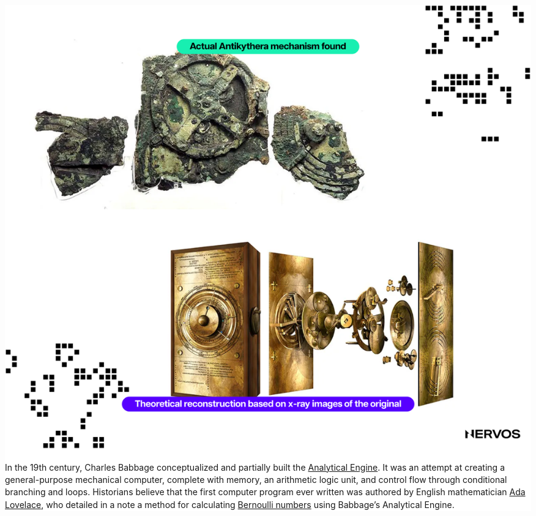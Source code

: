 ![alt_text](images/image2.png "image_tooltip")

In the 19th century, Charles Babbage conceptualized and partially built the [Analytical Engine](https://www.britannica.com/technology/Analytical-Engine#:~:text=The%20Analytical%20Engine%20was%20to,alone%20attempted%20to%20build%20one.). It was an attempt at creating a general-purpose mechanical computer, complete with memory, an arithmetic logic unit, and control flow through conditional branching and loops. Historians believe that the first computer program ever written was authored by English mathematician [Ada Lovelace](https://en.wikipedia.org/wiki/Ada_Lovelace), who detailed in a note a method for calculating [Bernoulli numbers](https://en.wikipedia.org/wiki/Bernoulli_number) using Babbage’s Analytical Engine.
